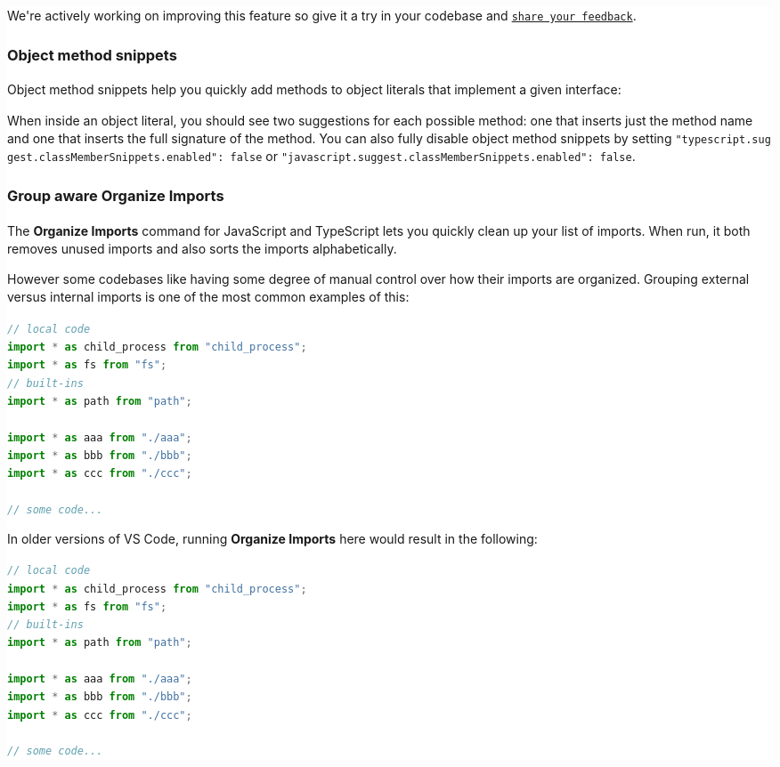 <video src="images/1_68/ts-go-to-source.mp4" autoplay loop controls muted title="Jumping to the implementation of the 'render' method from the react-dom library."></video>

We're actively working on improving this feature so give it a try in your
codebase and
[`share your feedback`](https://github.com/microsoft/TypeScript/issues/49003).

### Object method snippets

Object method snippets help you quickly add methods to object literals that
implement a given interface:

<video src="images/1_68/ts-snippet-method.mp4" autoplay loop controls muted title="Completing a method signature inside an object literal"></video>

When inside an object literal, you should see two suggestions for each possible
method: one that inserts just the method name and one that inserts the full
signature of the method. You can also fully disable object method snippets by
setting `"typescript.suggest.classMemberSnippets.enabled": false` or
`"javascript.suggest.classMemberSnippets.enabled": false`.

### Group aware Organize Imports

The **Organize Imports** command for JavaScript and TypeScript lets you quickly
clean up your list of imports. When run, it both removes unused imports and also
sorts the imports alphabetically.

However some codebases like having some degree of manual control over how their
imports are organized. Grouping external versus internal imports is one of the
most common examples of this:

```ts
// local code
import * as child_process from "child_process";
import * as fs from "fs";
// built-ins
import * as path from "path";

import * as aaa from "./aaa";
import * as bbb from "./bbb";
import * as ccc from "./ccc";

// some code...
```

In older versions of VS Code, running **Organize Imports** here would result in
the following:

```ts
// local code
import * as child_process from "child_process";
import * as fs from "fs";
// built-ins
import * as path from "path";

import * as aaa from "./aaa";
import * as bbb from "./bbb";
import * as ccc from "./ccc";

// some code...
```
